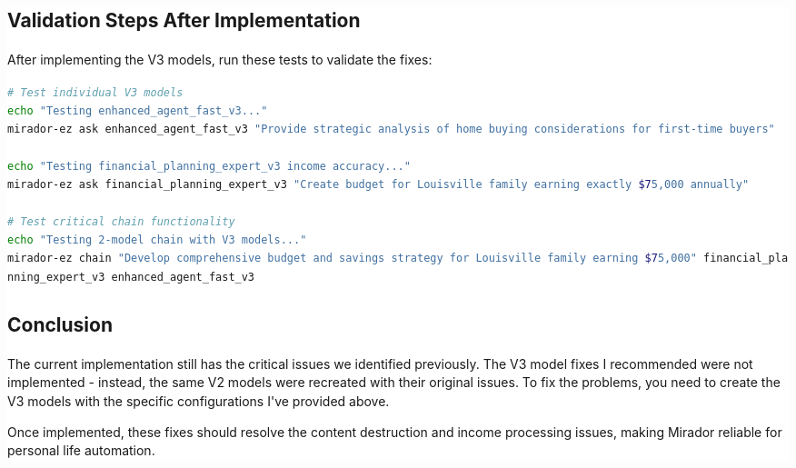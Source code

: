 ## Validation Steps After Implementation

After implementing the V3 models, run these tests to validate the fixes:

```bash
# Test individual V3 models
echo "Testing enhanced_agent_fast_v3..."
mirador-ez ask enhanced_agent_fast_v3 "Provide strategic analysis of home buying considerations for first-time buyers"

echo "Testing financial_planning_expert_v3 income accuracy..."
mirador-ez ask financial_planning_expert_v3 "Create budget for Louisville family earning exactly $75,000 annually"

# Test critical chain functionality
echo "Testing 2-model chain with V3 models..."
mirador-ez chain "Develop comprehensive budget and savings strategy for Louisville family earning $75,000" financial_planning_expert_v3 enhanced_agent_fast_v3
```

## Conclusion

The current implementation still has the critical issues we identified previously. The V3 model fixes I recommended were not implemented - instead, the same V2 models were recreated with their original issues. To fix the problems, you need to create the V3 models with the specific configurations I've provided above.

Once implemented, these fixes should resolve the content destruction and income processing issues, making Mirador reliable for personal life automation.


